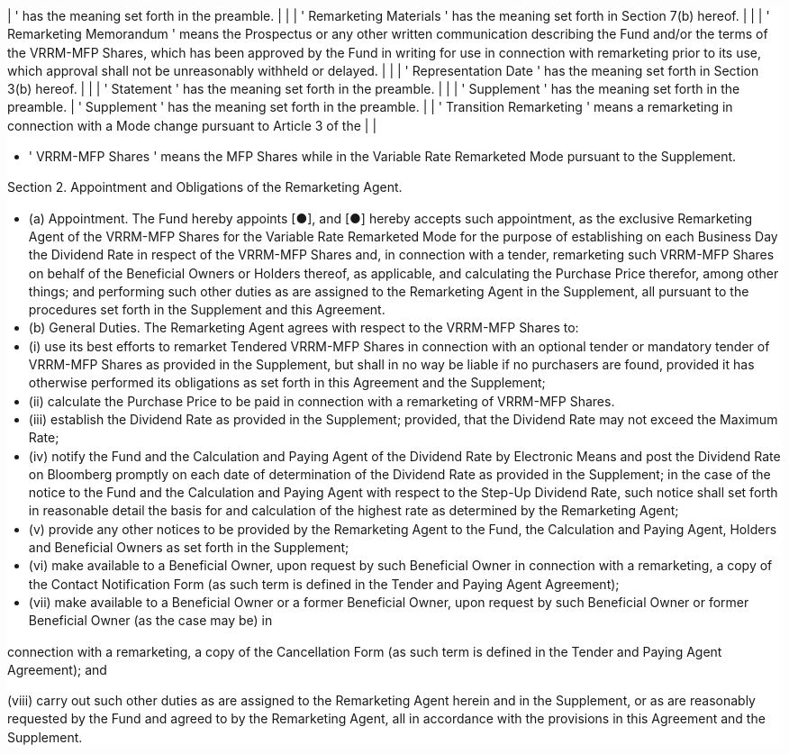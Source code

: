 | ' has the meaning set forth in the preamble.                                                                                                                                                                                                                                                                          |                                                           |
| ' Remarketing Materials ' has the meaning set forth in Section 7(b) hereof.                                                                                                                                                                                                                                           |                                                           |
| ' Remarketing Memorandum ' means the Prospectus or any other written communication describing the Fund and/or the terms of the VRRM-MFP Shares, which has been approved by the Fund in writing for use in connection with remarketing prior to its use, which approval shall not be unreasonably withheld or delayed. |                                                           |
| ' Representation Date ' has the meaning set forth in Section 3(b) hereof.                                                                                                                                                                                                                                             |                                                           |
| ' Statement ' has the meaning set forth in the preamble.                                                                                                                                                                                                                                                              |                                                           |
| ' Supplement ' has the meaning set forth in the preamble.                                                                                                                                                                                                                                                             | ' Supplement ' has the meaning set forth in the preamble. |
| ' Transition Remarketing ' means a remarketing in connection with a Mode change pursuant to Article 3 of the                                                                                                                                                                                                          |                                                           |

- ' VRRM-MFP Shares ' means the MFP Shares while in the Variable Rate Remarketed Mode pursuant to the Supplement.

Section 2. Appointment and Obligations of the Remarketing Agent.

- (a) Appointment. The Fund hereby appoints [●], and [●] hereby accepts such appointment, as the exclusive Remarketing Agent of the VRRM-MFP Shares for the Variable Rate Remarketed Mode for the purpose of establishing on each Business Day the Dividend Rate in respect of the VRRM-MFP Shares and, in connection with a tender, remarketing such VRRM-MFP Shares on behalf of the Beneficial Owners or Holders thereof, as applicable, and calculating the Purchase Price therefor, among other things; and performing such other duties as are assigned to the Remarketing Agent in the Supplement, all pursuant to the procedures set forth in the Supplement and this Agreement.
- (b) General Duties. The Remarketing Agent agrees with respect to the VRRM-MFP Shares to:
- (i)  use its best efforts to remarket Tendered  VRRM-MFP Shares in connection with an optional tender or mandatory tender of  VRRM-MFP Shares as provided in the Supplement, but shall in no way be liable if no purchasers are found, provided it has otherwise performed its obligations as set forth in this Agreement and the Supplement;
- (ii) calculate the Purchase Price to be paid in connection with a remarketing of VRRM-MFP Shares.
- (iii) establish the Dividend Rate as provided in the Supplement; provided, that the Dividend Rate may not exceed the Maximum Rate;
- (iv) notify the Fund and the Calculation and Paying Agent of the Dividend Rate by Electronic Means and post the Dividend Rate on Bloomberg promptly on each date of determination of the Dividend Rate as provided in the Supplement; in the case of the notice to the Fund and the Calculation and Paying Agent with respect to the  Step-Up Dividend Rate, such notice shall set forth in reasonable detail the basis for and calculation of the highest rate as determined by the Remarketing Agent;
- (v) provide any other notices to be provided by the Remarketing Agent to the Fund, the Calculation and Paying Agent, Holders and Beneficial Owners as set forth in the Supplement;
- (vi) make available to a Beneficial Owner, upon request by such Beneficial Owner in connection with a remarketing, a copy of the Contact Notification Form (as such term is defined in the Tender and Paying Agent Agreement);
- (vii)  make available to a Beneficial Owner or a former Beneficial Owner, upon request by such Beneficial Owner or former Beneficial Owner (as the case may be) in

connection with a remarketing, a copy of the Cancellation Form (as such term is defined in the Tender and Paying Agent Agreement); and

(viii)  carry out such other duties as are assigned to the Remarketing Agent herein and in the Supplement, or as are reasonably requested by the Fund and agreed to by the Remarketing Agent, all in accordance with the provisions in this Agreement and the Supplement.

